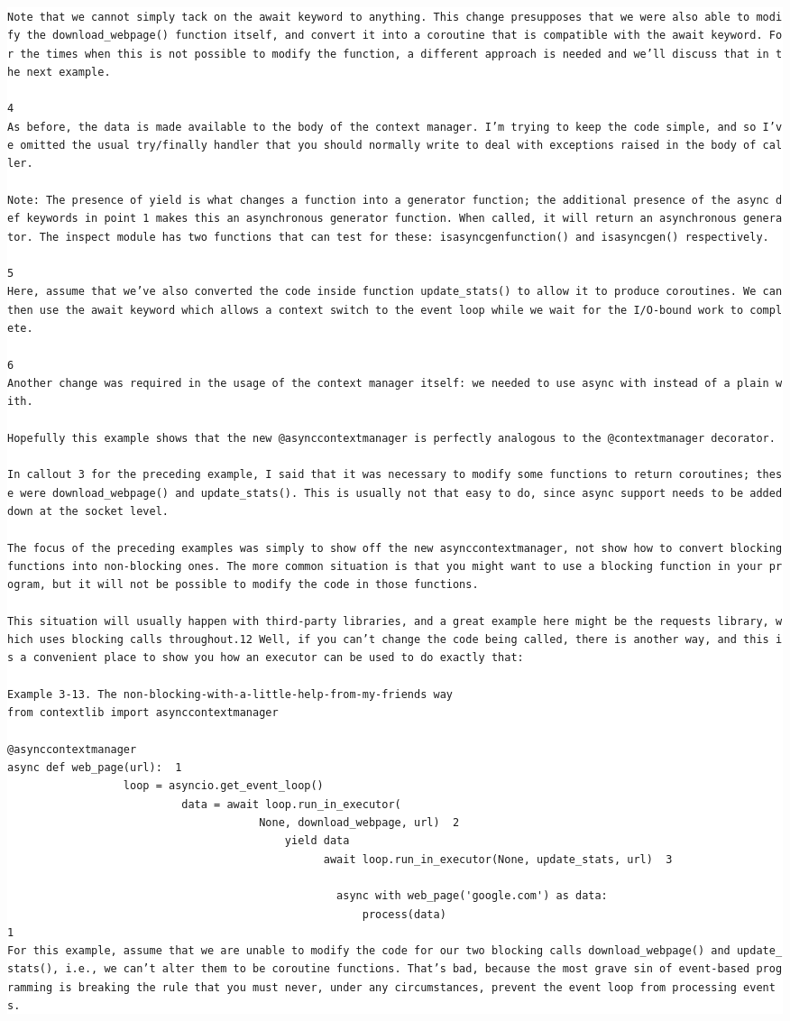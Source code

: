     Note that we cannot simply tack on the await keyword to anything. This change presupposes that we were also able to modify the download_webpage() function itself, and convert it into a coroutine that is compatible with the await keyword. For the times when this is not possible to modify the function, a different approach is needed and we’ll discuss that in the next example.

    4
    As before, the data is made available to the body of the context manager. I’m trying to keep the code simple, and so I’ve omitted the usual try/finally handler that you should normally write to deal with exceptions raised in the body of caller.

    Note: The presence of yield is what changes a function into a generator function; the additional presence of the async def keywords in point 1 makes this an asynchronous generator function. When called, it will return an asynchronous generator. The inspect module has two functions that can test for these: isasyncgenfunction() and isasyncgen() respectively.

    5
    Here, assume that we’ve also converted the code inside function update_stats() to allow it to produce coroutines. We can then use the await keyword which allows a context switch to the event loop while we wait for the I/O-bound work to complete.

    6
    Another change was required in the usage of the context manager itself: we needed to use async with instead of a plain with.

    Hopefully this example shows that the new @asynccontextmanager is perfectly analogous to the @contextmanager decorator.

    In callout 3 for the preceding example, I said that it was necessary to modify some functions to return coroutines; these were download_webpage() and update_stats(). This is usually not that easy to do, since async support needs to be added down at the socket level.

    The focus of the preceding examples was simply to show off the new asynccontextmanager, not show how to convert blocking functions into non-blocking ones. The more common situation is that you might want to use a blocking function in your program, but it will not be possible to modify the code in those functions.

    This situation will usually happen with third-party libraries, and a great example here might be the requests library, which uses blocking calls throughout.12 Well, if you can’t change the code being called, there is another way, and this is a convenient place to show you how an executor can be used to do exactly that:

    Example 3-13. The non-blocking-with-a-little-help-from-my-friends way
    from contextlib import asynccontextmanager

    @asynccontextmanager
    async def web_page(url):  1
			          loop = asyncio.get_event_loop()
						       data = await loop.run_in_executor(
							               None, download_webpage, url)  2
									           yield data
											         await loop.run_in_executor(None, update_stats, url)  3

													   async with web_page('google.com') as data:
													       process(data)
    1
    For this example, assume that we are unable to modify the code for our two blocking calls download_webpage() and update_stats(), i.e., we can’t alter them to be coroutine functions. That’s bad, because the most grave sin of event-based programming is breaking the rule that you must never, under any circumstances, prevent the event loop from processing events.
